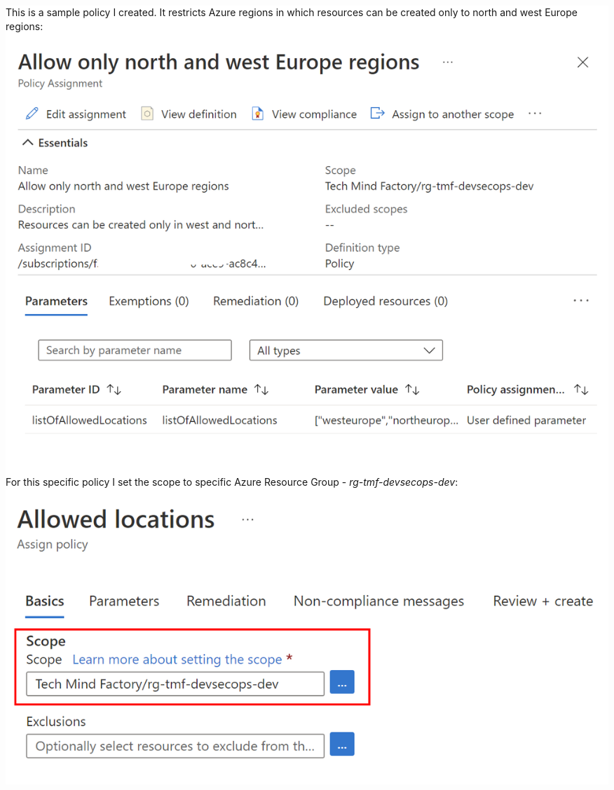 This is a sample policy I created. It restricts Azure regions in which resources can be created only to north and west Europe regions:

<p align="center">
<img src="/images/devisland/article96/assets/devsecopsazure-compliance-with-azure-policy-11.PNG?raw=true" alt="Image not found"/>
</p>

For this specific policy I set the scope to specific Azure Resource Group - *rg-tmf-devsecops-dev*:

<p align="center">
<img src="/images/devisland/article96/assets/devsecopsazure-compliance-with-azure-policy-12.PNG?raw=true" alt="Image not found"/>
</p>
